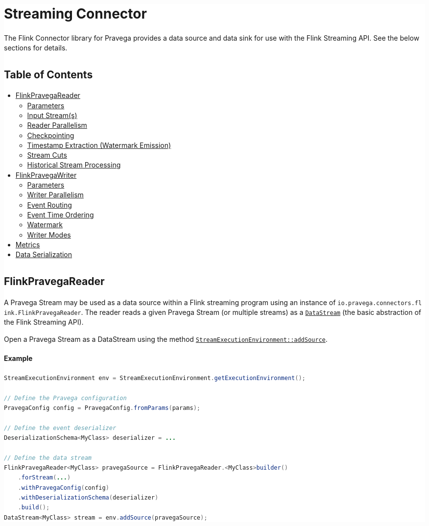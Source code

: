 

# Streaming Connector

The Flink Connector library for Pravega provides a data source and data sink
for use with the Flink Streaming API. See the below sections for details.

## Table of Contents

- [FlinkPravegaReader](#flinkpravegareader)
    - [Parameters](#parameters)
    - [Input Stream(s)](#input-streams)
    - [Reader Parallelism](#reader-parallelism)
    - [Checkpointing](#checkpointing)
    - [Timestamp Extraction (Watermark Emission)](#timestamp-extraction-watermark-emission)
    - [Stream Cuts](#streamcuts)
    - [Historical Stream Processing](#historical-stream-processing)
- [FlinkPravegaWriter](#flinkpravegawriter)
    - [Parameters](#parameters-1)
    - [Writer Parallelism](#writer-parallelism)
    - [Event Routing](#event-routing)
    - [Event Time Ordering](#event-time-ordering)
    - [Watermark](#watermark)
    - [Writer Modes](#writer-modes)
- [Metrics](#metrics)
- [Data Serialization](#serialization)

## FlinkPravegaReader

A Pravega Stream may be used as a data source within a Flink streaming program using an instance of   `io.pravega.connectors.flink.FlinkPravegaReader`. The reader reads a given Pravega Stream (or multiple streams) as a [`DataStream`](https://ci.apache.org/projects/flink/flink-docs-stable/api/java/org/apache/flink/streaming/api/datastream/DataStream.html) (the basic abstraction of the Flink Streaming API).

Open a Pravega Stream as a DataStream using the method [`StreamExecutionEnvironment::addSource`](https://ci.apache.org/projects/flink/flink-docs-stable/api/java/org/apache/flink/streaming/api/environment/StreamExecutionEnvironment.html#addSource-org.apache.flink.streaming.api.functions.source.SourceFunction-).

#### Example

```java
StreamExecutionEnvironment env = StreamExecutionEnvironment.getExecutionEnvironment();

// Define the Pravega configuration
PravegaConfig config = PravegaConfig.fromParams(params);

// Define the event deserializer
DeserializationSchema<MyClass> deserializer = ...

// Define the data stream
FlinkPravegaReader<MyClass> pravegaSource = FlinkPravegaReader.<MyClass>builder()
    .forStream(...)
    .withPravegaConfig(config)
    .withDeserializationSchema(deserializer)
    .build();
DataStream<MyClass> stream = env.addSource(pravegaSource);
```
